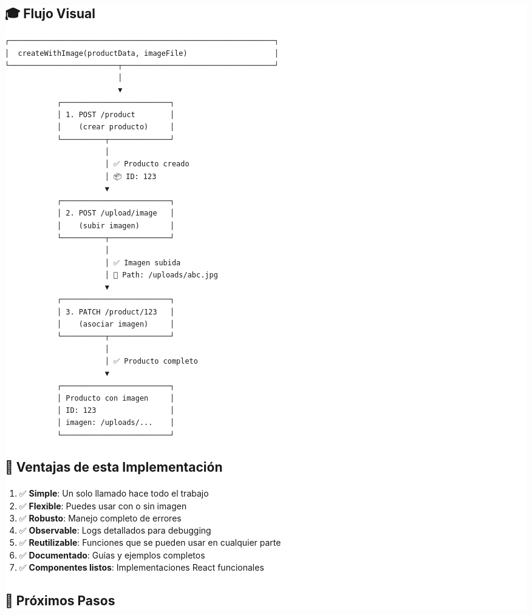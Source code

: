 ## 🎓 Flujo Visual

```
┌─────────────────────────────────────────────────────────────┐
│  createWithImage(productData, imageFile)                    │
└─────────────────────────┬───────────────────────────────────┘
                          │
                          ▼
            ┌─────────────────────────┐
            │ 1. POST /product        │
            │    (crear producto)     │
            └──────────┬──────────────┘
                       │
                       │ ✅ Producto creado
                       │ 📦 ID: 123
                       ▼
            ┌─────────────────────────┐
            │ 2. POST /upload/image   │
            │    (subir imagen)       │
            └──────────┬──────────────┘
                       │
                       │ ✅ Imagen subida
                       │ 🔗 Path: /uploads/abc.jpg
                       ▼
            ┌─────────────────────────┐
            │ 3. PATCH /product/123   │
            │    (asociar imagen)     │
            └──────────┬──────────────┘
                       │
                       │ ✅ Producto completo
                       ▼
            ┌─────────────────────────┐
            │ Producto con imagen     │
            │ ID: 123                 │
            │ imagen: /uploads/...    │
            └─────────────────────────┘
```

## 🎉 Ventajas de esta Implementación

1. ✅ **Simple**: Un solo llamado hace todo el trabajo
2. ✅ **Flexible**: Puedes usar con o sin imagen
3. ✅ **Robusto**: Manejo completo de errores
4. ✅ **Observable**: Logs detallados para debugging
5. ✅ **Reutilizable**: Funciones que se pueden usar en cualquier parte
6. ✅ **Documentado**: Guías y ejemplos completos
7. ✅ **Componentes listos**: Implementaciones React funcionales

## 🚦 Próximos Pasos

